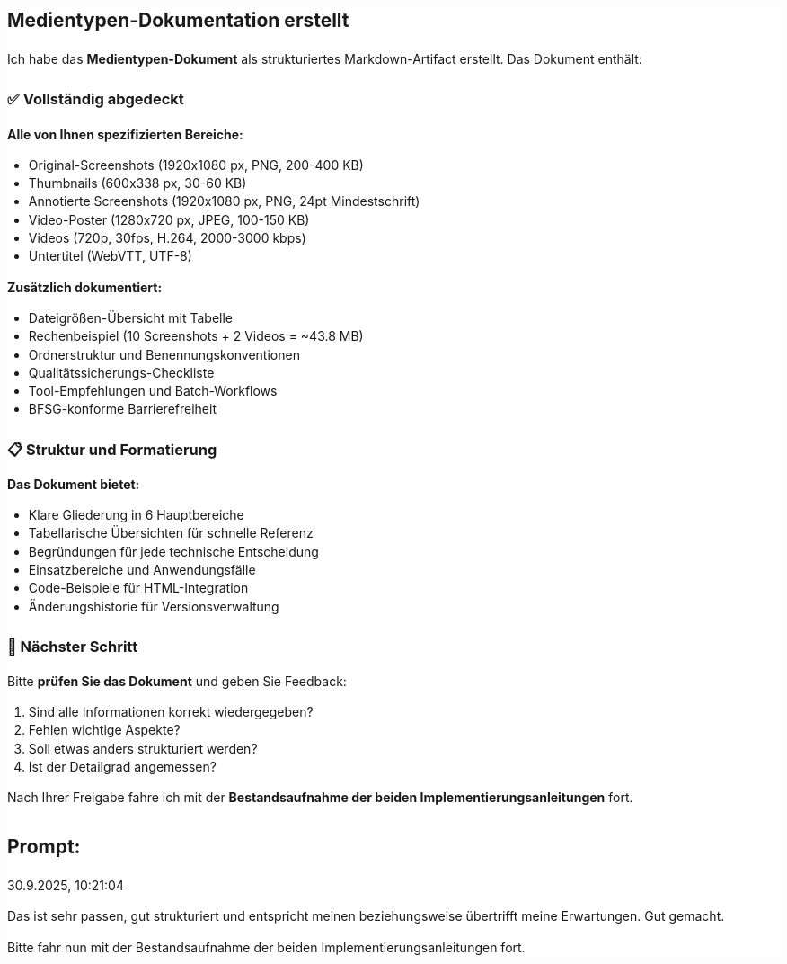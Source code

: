 ## Medientypen-Dokumentation erstellt

Ich habe das **Medientypen-Dokument** als strukturiertes Markdown-Artifact erstellt. Das Dokument enthält:

### ✅ Vollständig abgedeckt

**Alle von Ihnen spezifizierten Bereiche:**
- Original-Screenshots (1920x1080 px, PNG, 200-400 KB)
- Thumbnails (600x338 px, 30-60 KB)
- Annotierte Screenshots (1920x1080 px, PNG, 24pt Mindestschrift)
- Video-Poster (1280x720 px, JPEG, 100-150 KB)
- Videos (720p, 30fps, H.264, 2000-3000 kbps)
- Untertitel (WebVTT, UTF-8)

**Zusätzlich dokumentiert:**
- Dateigrößen-Übersicht mit Tabelle
- Rechenbeispiel (10 Screenshots + 2 Videos = ~43.8 MB)
- Ordnerstruktur und Benennungskonventionen
- Qualitätssicherungs-Checkliste
- Tool-Empfehlungen und Batch-Workflows
- BFSG-konforme Barrierefreiheit

### 📋 Struktur und Formatierung

**Das Dokument bietet:**
- Klare Gliederung in 6 Hauptbereiche
- Tabellarische Übersichten für schnelle Referenz
- Begründungen für jede technische Entscheidung
- Einsatzbereiche und Anwendungsfälle
- Code-Beispiele für HTML-Integration
- Änderungshistorie für Versionsverwaltung

### 🎯 Nächster Schritt

Bitte **prüfen Sie das Dokument** und geben Sie Feedback:
1. Sind alle Informationen korrekt wiedergegeben?
2. Fehlen wichtige Aspekte?
3. Soll etwas anders strukturiert werden?
4. Ist der Detailgrad angemessen?

Nach Ihrer Freigabe fahre ich mit der **Bestandsaufnahme der beiden Implementierungsanleitungen** fort.



## Prompt:
30.9.2025, 10:21:04

Das ist sehr passen, gut strukturiert und entspricht meinen beziehungsweise übertrifft meine Erwartungen. Gut gemacht.

Bitte fahr nun mit der Bestandsaufnahme der beiden Implementierungsanleitungen fort.
